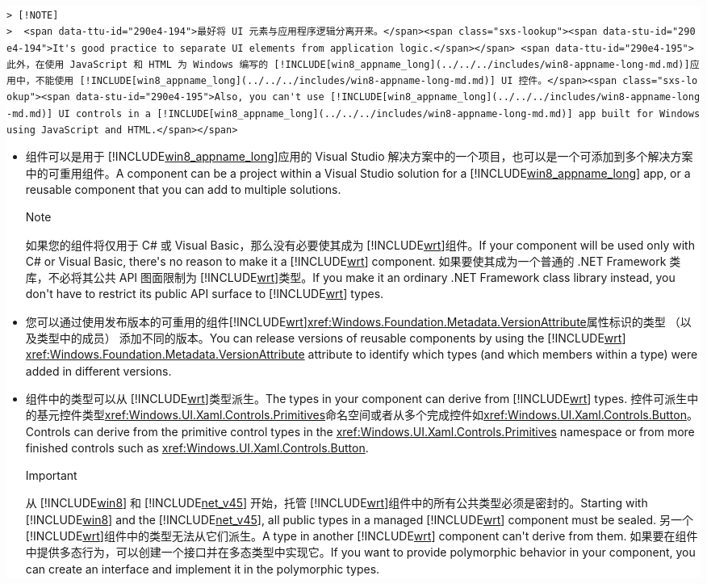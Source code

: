     > [!NOTE]
    >  <span data-ttu-id="290e4-194">最好将 UI 元素与应用程序逻辑分离开来。</span><span class="sxs-lookup"><span data-stu-id="290e4-194">It's good practice to separate UI elements from application logic.</span></span> <span data-ttu-id="290e4-195">此外，在使用 JavaScript 和 HTML 为 Windows 编写的 [!INCLUDE[win8_appname_long](../../../includes/win8-appname-long-md.md)]应用中，不能使用 [!INCLUDE[win8_appname_long](../../../includes/win8-appname-long-md.md)] UI 控件。</span><span class="sxs-lookup"><span data-stu-id="290e4-195">Also, you can't use [!INCLUDE[win8_appname_long](../../../includes/win8-appname-long-md.md)] UI controls in a [!INCLUDE[win8_appname_long](../../../includes/win8-appname-long-md.md)] app built for Windows using JavaScript and HTML.</span></span>

-   <span data-ttu-id="290e4-196">组件可以是用于 [!INCLUDE[win8_appname_long](../../../includes/win8-appname-long-md.md)]应用的 Visual Studio 解决方案中的一个项目，也可以是一个可添加到多个解决方案中的可重用组件。</span><span class="sxs-lookup"><span data-stu-id="290e4-196">A component can be a project within a Visual Studio solution for a [!INCLUDE[win8_appname_long](../../../includes/win8-appname-long-md.md)] app, or a reusable component that you can add to multiple solutions.</span></span>

    > [!NOTE]
    >  <span data-ttu-id="290e4-197">如果您的组件将仅用于 C# 或 Visual Basic，那么没有必要使其成为 [!INCLUDE[wrt](../../../includes/wrt-md.md)]组件。</span><span class="sxs-lookup"><span data-stu-id="290e4-197">If your component will be used only with C# or Visual Basic, there's no reason to make it a [!INCLUDE[wrt](../../../includes/wrt-md.md)] component.</span></span> <span data-ttu-id="290e4-198">如果要使其成为一个普通的 .NET Framework 类库，不必将其公共 API 图面限制为 [!INCLUDE[wrt](../../../includes/wrt-md.md)]类型。</span><span class="sxs-lookup"><span data-stu-id="290e4-198">If you make it an ordinary .NET Framework class library instead, you don't have to restrict its public API surface to [!INCLUDE[wrt](../../../includes/wrt-md.md)] types.</span></span>

-   <span data-ttu-id="290e4-199">您可以通过使用发布版本的可重用的组件[!INCLUDE[wrt](../../../includes/wrt-md.md)]<xref:Windows.Foundation.Metadata.VersionAttribute>属性标识的类型 （以及类型中的成员） 添加不同的版本。</span><span class="sxs-lookup"><span data-stu-id="290e4-199">You can release versions of reusable components by using the [!INCLUDE[wrt](../../../includes/wrt-md.md)] <xref:Windows.Foundation.Metadata.VersionAttribute> attribute to identify which types (and which members within a type) were added in different versions.</span></span>

-   <span data-ttu-id="290e4-200">组件中的类型可以从 [!INCLUDE[wrt](../../../includes/wrt-md.md)]类型派生。</span><span class="sxs-lookup"><span data-stu-id="290e4-200">The types in your component can derive from [!INCLUDE[wrt](../../../includes/wrt-md.md)] types.</span></span> <span data-ttu-id="290e4-201">控件可派生中的基元控件类型<xref:Windows.UI.Xaml.Controls.Primitives>命名空间或者从多个完成控件如<xref:Windows.UI.Xaml.Controls.Button>。</span><span class="sxs-lookup"><span data-stu-id="290e4-201">Controls can derive from the primitive control types in the <xref:Windows.UI.Xaml.Controls.Primitives> namespace or from more finished controls such as <xref:Windows.UI.Xaml.Controls.Button>.</span></span>

    > [!IMPORTANT]
    >  <span data-ttu-id="290e4-202">从 [!INCLUDE[win8](../../../includes/win8-md.md)] 和 [!INCLUDE[net_v45](../../../includes/net-v45-md.md)] 开始，托管 [!INCLUDE[wrt](../../../includes/wrt-md.md)]组件中的所有公共类型必须是密封的。</span><span class="sxs-lookup"><span data-stu-id="290e4-202">Starting with [!INCLUDE[win8](../../../includes/win8-md.md)] and the [!INCLUDE[net_v45](../../../includes/net-v45-md.md)], all public types in a managed [!INCLUDE[wrt](../../../includes/wrt-md.md)] component must be sealed.</span></span> <span data-ttu-id="290e4-203">另一个 [!INCLUDE[wrt](../../../includes/wrt-md.md)]组件中的类型无法从它们派生。</span><span class="sxs-lookup"><span data-stu-id="290e4-203">A type in another [!INCLUDE[wrt](../../../includes/wrt-md.md)] component can't derive from them.</span></span> <span data-ttu-id="290e4-204">如果要在组件中提供多态行为，可以创建一个接口并在多态类型中实现它。</span><span class="sxs-lookup"><span data-stu-id="290e4-204">If you want to provide polymorphic behavior in your component, you can create an interface and implement it in the polymorphic types.</span></span>

